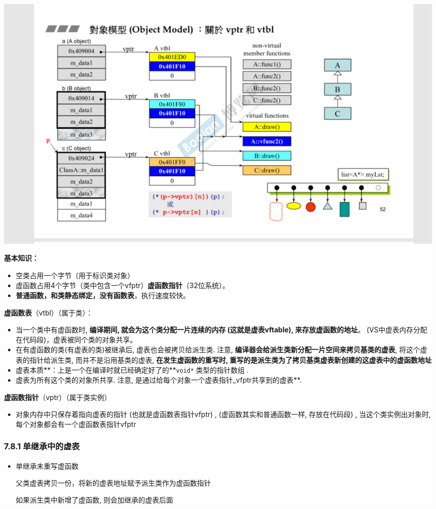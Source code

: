

![虚函数表2](.\graph\虚函数表2.png)



**基本知识：**

+ 空类占用一个字节（用于标识类对象）
+ 虚函数占用4个字节（类中包含一个vfptr）**虚函数指针**（32位系统）。
+ **普通函数，和类静态绑定，没有函数表**，执行速度较快。

**虚函数表**（vtbl）（属于类）：

+ 当一个类中有虚函数时, **编译期间, 就会为这个类分配一片连续的内存 (这就是虚表vftable), 来存放虚函数的地址**。 (VS中虚表内存分配在代码段)，虚表被同个类的对象共享。 
+ 在有虚函数的类(有虚表的类)被继承后,  虚表也会被拷贝给派生类. 注意, **编译器会给派生类新分配一片空间来拷贝基类的虚表**, 将这个虚表的指针给派生类, 而并不是沿用基类的虚表, **在发生虚函数的重写时, 重写的是派生类为了拷贝基类虚表新创建的这虚表中的虚函数地址**
+ 虚表本质**：上是一个在编译时就已经确定好了的**`void*` 类型的指针数组 .
+ 虚表为所有这个类的对象所共享.  注意, 是通过给每个对象一个虚表指针_vfptr共享到的虚表**.

**虚函数指针**（vptr）（属于类实例）

+ 对象内存中只保存着指向虚表的指针 (也就是虚函数表指针vfptr)  , (虚函数其实和普通函数一样, 存放在代码段) , 当这个类实例出对象时, 每个对象都会有一个虚函数表指针vfptr 



### 7.8.1 单继承中的虚表

+ 单继承未重写虚函数

  父类虚表拷贝一份，将新的虚表地址赋予派生类作为虚函数指针

  如果派生类中新增了虚函数, 则会加继承的虚表后面
